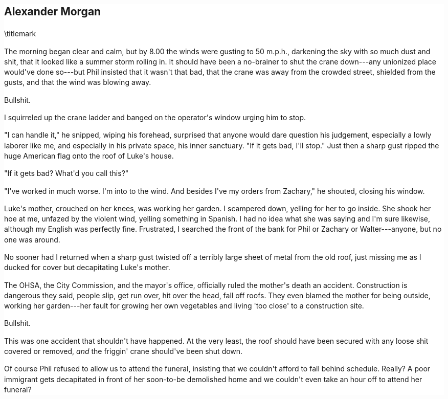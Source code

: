 ## Alexander Morgan
\titlemark

The morning began clear and calm, but by 8.00 the winds were gusting to
50 m.p.h., darkening the sky with so much dust and shit, that it looked
like a summer storm rolling in. It should have been a no-brainer to shut
the crane down---any unionized place would've done so---but Phil
insisted that it wasn't that bad, that the crane was away from the
crowded street, shielded from the gusts, and that the wind was blowing
away.

Bullshit.

I squirreled up the crane ladder and banged on the operator's window
urging him to stop.

"I can handle it," he snipped, wiping his forehead, surprised that
anyone would dare question his judgement, especially a lowly laborer
like me, and especially in his private space, his inner sanctuary. "If
it gets bad, I'll stop." Just then a sharp gust ripped the huge American
flag onto the roof of Luke's house.

"If it gets bad? What'd you call this?"

"I've worked in much worse. I'm into to the wind. And besides I've my
orders from Zachary," he shouted, closing his window.

Luke's mother, crouched on her knees, was working her garden. I
scampered down, yelling for her to go inside. She shook her hoe at me,
unfazed by the violent wind, yelling something in Spanish. I had no idea
what she was saying and I'm sure likewise, although my English was
perfectly fine. Frustrated, I searched the front of the bank for Phil or
Zachary or Walter---anyone, but no one was around.

No sooner had I returned when a sharp gust twisted off a terribly large
sheet of metal from the old roof, just missing me as I ducked for cover
but decapitating Luke's mother.

The OHSA, the City Commission, and the mayor's office, officially ruled
the mother's death an accident. Construction is dangerous they said,
people slip, get run over, hit over the head, fall off roofs. They even
blamed the mother for being outside, working her garden---her fault for
growing her own vegetables and living 'too close' to a construction
site.

Bullshit.

This was one accident that shouldn't have happened. At the very least,
the roof should have been secured with any loose shit covered or
removed, *and* the friggin' crane should've been shut down.

Of course Phil refused to allow us to attend the funeral, insisting that
we couldn't afford to fall behind schedule. Really? A poor immigrant
gets decapitated in front of her soon-to-be demolished home and we
couldn't even take an hour off to attend her funeral?
